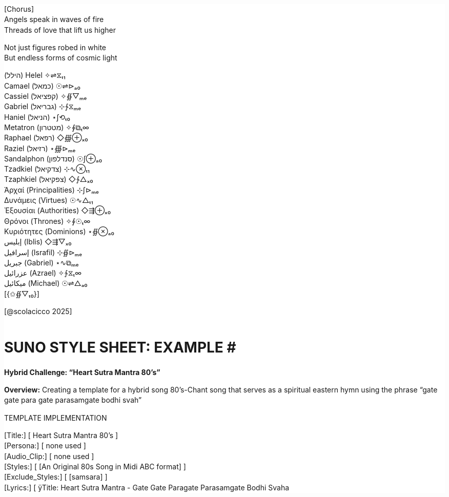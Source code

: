 \[Chorus\]  
Angels speak in waves of fire  
Threads of love that lift us higher

Not just figures robed in white  
But endless forms of cosmic light

 (הילל) Helel	✧⇌⧖ₜ₁  
Camael (כמאל)	☉⇌⊳ₐ₀  
Cassiel (קפציאל)	✧∯▽ₘₑ  
Gabriel (גבריאל)	⊹∱⧖ₘₑ  
Haniel (הניאל)	⋆∫⟲ₜ₀  
Metatron (מטטרון)	✧∮⧉ₜ∞  
Raphael (רפאל)	◇∰⊕ₓ₀  
Raziel (רזיאל)	⋆∰⊳ₘₑ  
Sandalphon (סנדלפון)	☉∫⊕ₐ₀  
Tzadkiel (צדקיאל)	⊹∿⊗ₜ₁  
Tzaphkiel (צפקיאל)	◇∱△ₓ₀  
Ἀρχαί (Principalities)	⊹∫⊳ₘₑ  
Δυνάμεις (Virtues)	☉∿△ₜ₁  
Ἐξουσίαι (Authorities)	◇⇶⊕ₓ₀  
Θρόνοι (Thrones)	✧∮☉ₜ∞  
Κυριότητες (Dominions)	⋆∯⊗ₐ₀  
إبليس (Iblis)	◇⇶▽ₓ₀  
إسرافيل (Israfil)	⊹∯⊳ₘₑ  
جبريل (Gabriel)	⋆∿⧉ₘₑ  
عزرائيل (Azrael)	✧∱⧖ₜ∞  
ميكائيل (Michael)	☉⇌△ₐ₀  
\[{✩∯▽ₜ₀}\]

\[@scolacicco 2025\]

# **SUNO STYLE SHEET: EXAMPLE \#**

**Hybrid Challenge: “Heart Sutra Mantra 80’s”**

**Overview:** Creating a template for a hybrid song 80’s-Chant song that serves as a spiritual eastern hymn using the phrase “gate gate para gate parasamgate bodhi svah”

TEMPLATE IMPLEMENTATION

\[Title:\] \[ Heart Sutra Mantra 80’s \]  
\[Persona:\] \[ none used \]  
\[Audio\_Clip:\] \[ none used \]  
\[Styles:\] \[ \[An Original 80s Song in Midi ABC format\] \]  
\[Exclude\_Styles:\] \[ \[samsara\] \]  
\[Lyrics:\] \[ ÿTitle: Heart Sutra Mantra \- Gate Gate Paragate Parasamgate Bodhi Svaha  